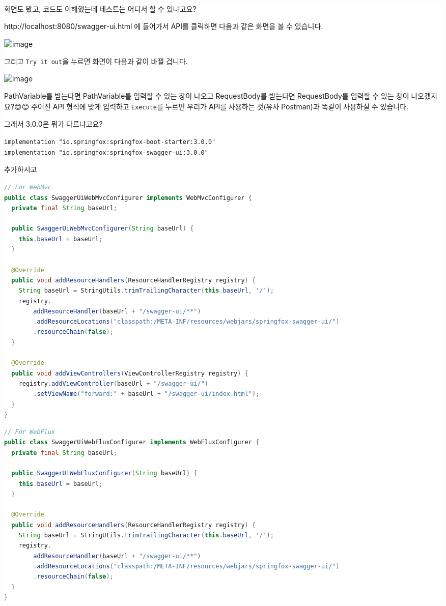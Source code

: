 화면도 봤고, 코드도 이해했는데 테스트는 어디서 할 수 있냐고요?

http://localhost:8080/swagger-ui.html 에 들어가서 API를 클릭하면 다음과 같은 화면을 볼 수 있습니다.

![image](https://user-images.githubusercontent.com/45934117/91733388-69e66880-ebe4-11ea-98b8-1ba806cc938a.png)

그리고 `Try it out`을 누르면 화면이 다음과 같이 바뀔 겁니다.

![image](https://user-images.githubusercontent.com/45934117/91733537-9c906100-ebe4-11ea-865a-cefa508c9981.png)

PathVariable를 받는다면 PathVariable를 입력할 수 있는 창이 나오고 RequestBody를 받는다면 RequestBody를 입력할 수 있는 창이 나오겠지요?😊😊 주어진 API 형식에 맞게 입력하고 `Execute`를 누르면 우리가 API를 사용하는 것(유사 Postman)과 똑같이 사용하실 수 있습니다.

그래서 3.0.0은 뭐가 다르냐고요?

```
implementation "io.springfox:springfox-boot-starter:3.0.0"
implementation "io.springfox:springfox-swagger-ui:3.0.0"
```

추가하시고

```java
// For WebMvc
public class SwaggerUiWebMvcConfigurer implements WebMvcConfigurer {
  private final String baseUrl;

  public SwaggerUiWebMvcConfigurer(String baseUrl) {
    this.baseUrl = baseUrl;
  }

  @Override
  public void addResourceHandlers(ResourceHandlerRegistry registry) {
    String baseUrl = StringUtils.trimTrailingCharacter(this.baseUrl, '/');
    registry.
        addResourceHandler(baseUrl + "/swagger-ui/**")
        .addResourceLocations("classpath:/META-INF/resources/webjars/springfox-swagger-ui/")
        .resourceChain(false);
  }

  @Override
  public void addViewControllers(ViewControllerRegistry registry) {
    registry.addViewController(baseUrl + "/swagger-ui/")
        .setViewName("forward:" + baseUrl + "/swagger-ui/index.html");
  }
}
```

```java
// For WebFlux
public class SwaggerUiWebFluxConfigurer implements WebFluxConfigurer {
  private final String baseUrl;

  public SwaggerUiWebFluxConfigurer(String baseUrl) {
    this.baseUrl = baseUrl;
  }

  @Override
  public void addResourceHandlers(ResourceHandlerRegistry registry) {
    String baseUrl = StringUtils.trimTrailingCharacter(this.baseUrl, '/');
    registry.
        addResourceHandler(baseUrl + "/swagger-ui/**")
        .addResourceLocations("classpath:/META-INF/resources/webjars/springfox-swagger-ui/")
        .resourceChain(false);
  }
}
```
